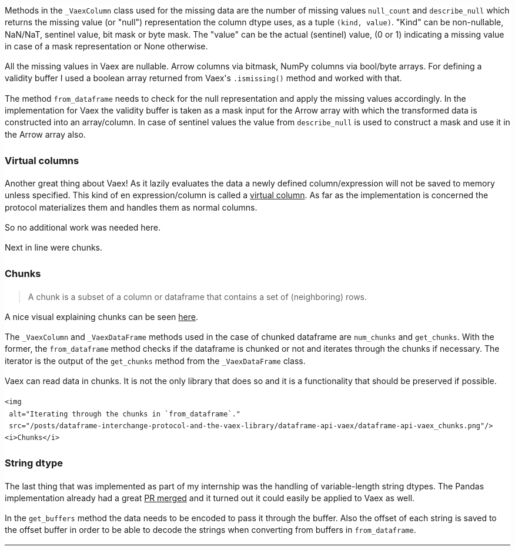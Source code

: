 Methods in the `_VaexColumn` class used for the missing data are the number of missing values `null_count` and `describe_null` which returns the missing value (or "null") representation the column dtype uses, as a tuple ``(kind, value)``. "Kind" can be non-nullable, NaN/NaT, sentinel value, bit mask or byte mask. The "value" can be the actual (sentinel) value, (0 or 1) indicating a missing value in case of a mask representation or None otherwise.

All the missing values in Vaex are nullable. Arrow columns via bitmask, NumPy columns via bool/byte arrays. For defining a validity buffer I used a boolean array returned from Vaex's `.ismissing()` method and worked with that.

The method `from_dataframe` needs to check for the null representation and apply the missing values accordingly. In the implementation for Vaex the validity buffer is taken as a mask input for the Arrow array with which the transformed data is constructed into an array/column. In case of sentinel values the value from `describe_null` is used to construct a mask and use it in the Arrow array also.

### Virtual columns

Another great thing about Vaex! As it lazily evaluates the data a newly defined column/expression will not be saved to memory unless specified. This kind of en expression/column is called a [virtual column](https://vaex.io/docs/tutorial.html#Virtual-columns). As far as the implementation is concerned the protocol materializes them and handles them as normal columns.

So no additional work was needed here.

Next in line were chunks.

### Chunks

> A chunk is a subset of a column or dataframe that contains a set of (neighboring) rows.

A nice visual explaining chunks can be seen [here](https://data-apis.org/dataframe-protocol/latest/design_requirements.html).

The `_VaexColumn` and `_VaexDataFrame` methods used in the case of chunked dataframe are `num_chunks` and `get_chunks`. With the former, the `from_dataframe` method checks if the dataframe is chunked or not and iterates through the chunks if necessary. The iterator is the output of the `get_chunks` method from the `_VaexDataFrame` class.

Vaex can read data in chunks. It is not the only library that does so and it is a functionality that should be preserved if possible.


    <img
     alt="Iterating through the chunks in `from_dataframe`."
     src="/posts/dataframe-interchange-protocol-and-the-vaex-library/dataframe-api-vaex/dataframe-api-vaex_chunks.png"/>
    <i>Chunks</i>


### String dtype

The last thing that was implemented as part of my internship was the handling of variable-length string dtypes. The Pandas implementation already had a great [PR merged](https://github.com/data-apis/dataframe-api/pull/47) and it turned out it could easily be applied to Vaex as well.

In the `get_buffers` method the data needs to be encoded to pass it through the buffer. Also the offset of each string is saved to the offset buffer in order to be able to decode the strings when converting from buffers in `from_dataframe`.

---